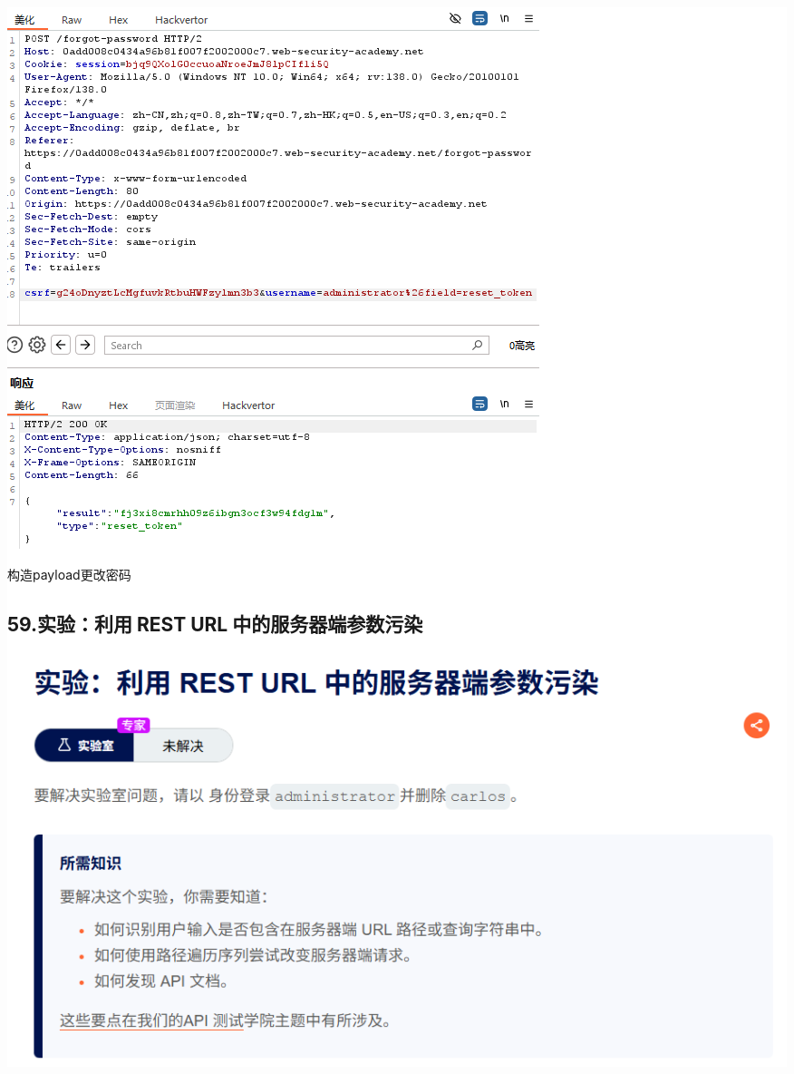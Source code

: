 

![image-20250717231811809](portswigger.assets/image-20250717231811809.png)

构造payload更改密码



## 59.实验：利用 REST URL 中的服务器端参数污染

![image-20250717233955537](portswigger.assets/image-20250717233955537.png)
